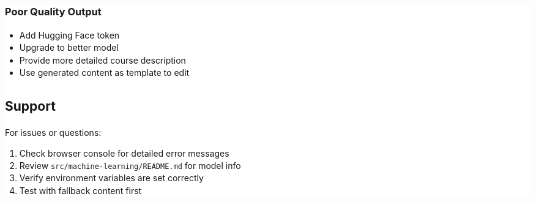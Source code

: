 ### Poor Quality Output
- Add Hugging Face token
- Upgrade to better model
- Provide more detailed course description
- Use generated content as template to edit

## Support

For issues or questions:
1. Check browser console for detailed error messages
2. Review `src/machine-learning/README.md` for model info
3. Verify environment variables are set correctly
4. Test with fallback content first
